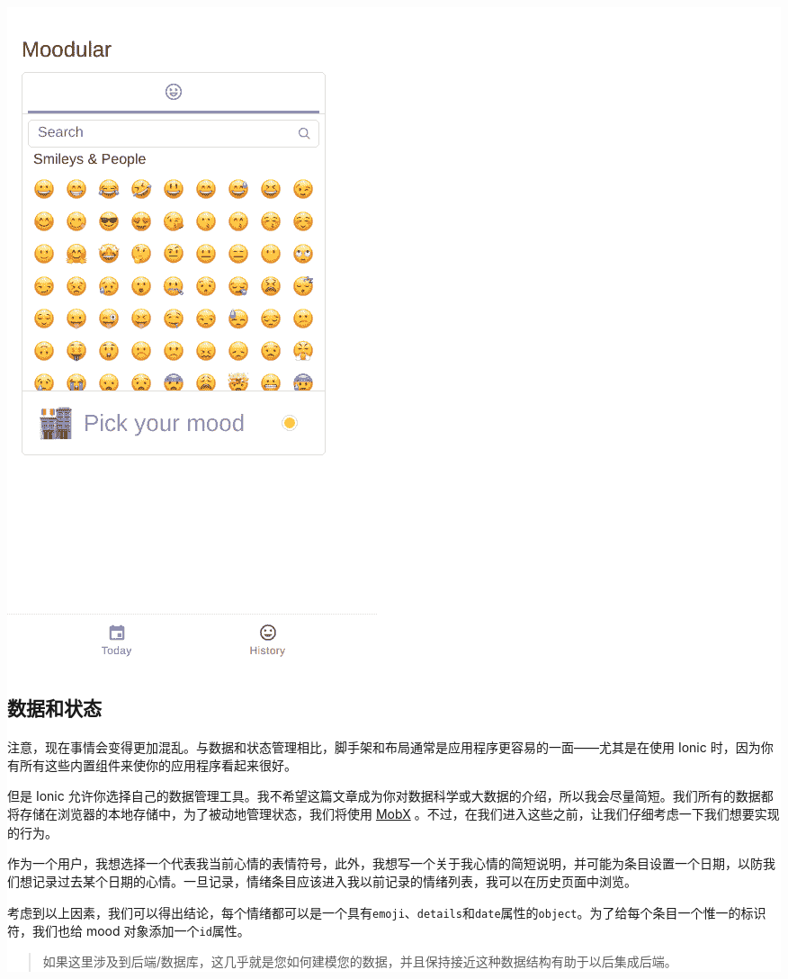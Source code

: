 ![Emoji Picker Preview](img/da43a59d5046409975c3370b1bd6c405.png)

## 数据和状态

注意，现在事情会变得更加混乱。与数据和状态管理相比，脚手架和布局通常是应用程序更容易的一面——尤其是在使用 Ionic 时，因为你有所有这些内置组件来使你的应用程序看起来很好。

但是 Ionic 允许你选择自己的数据管理工具。我不希望这篇文章成为你对数据科学或大数据的介绍，所以我会尽量简短。我们所有的数据都将存储在浏览器的本地存储中，为了被动地管理状态，我们将使用 [MobX](https://mobx.js.org/) 。不过，在我们进入这些之前，让我们仔细考虑一下我们想要实现的行为。

作为一个用户，我想选择一个代表我当前心情的表情符号，此外，我想写一个关于我心情的简短说明，并可能为条目设置一个日期，以防我们想记录过去某个日期的心情。一旦记录，情绪条目应该进入我以前记录的情绪列表，我可以在历史页面中浏览。

考虑到以上因素，我们可以得出结论，每个情绪都可以是一个具有`emoji`、`details`和`date`属性的`object`。为了给每个条目一个惟一的标识符，我们也给 mood 对象添加一个`id`属性。

> 如果这里涉及到后端/数据库，这几乎就是您如何建模您的数据，并且保持接近这种数据结构有助于以后集成后端。
